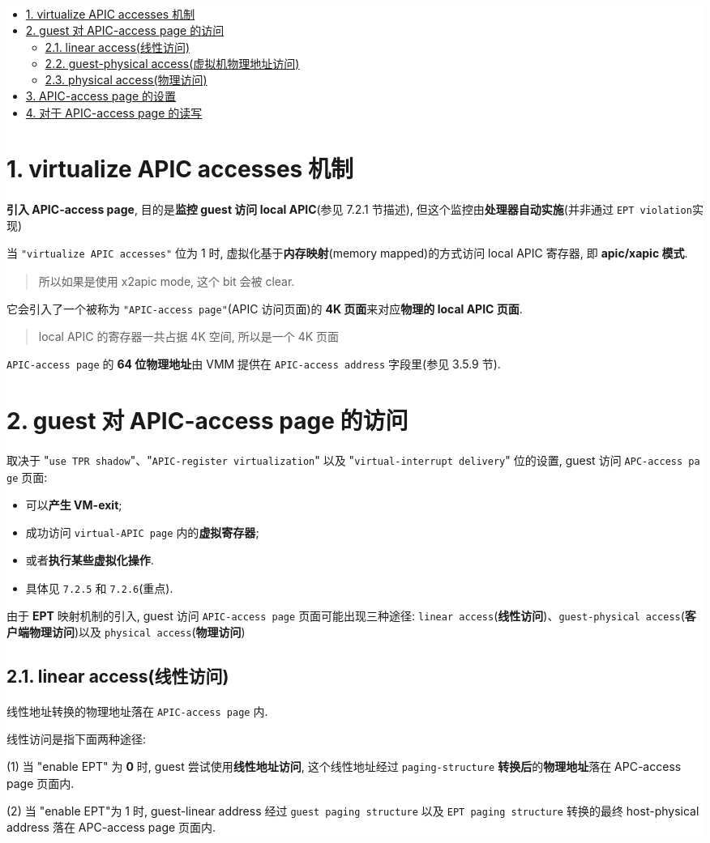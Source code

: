



- [1. virtualize APIC accesses 机制](#1-virtualize-apic-accesses-机制)
- [2. guest 对 APIC-access page 的访问](#2-guest-对-apic-access-page-的访问)
  - [2.1. linear access(线性访问)](#21-linear-access线性访问)
  - [2.2. guest-physical access(虚拟机物理地址访问)](#22-guest-physical-access虚拟机物理地址访问)
  - [2.3. physical access(物理访问)](#23-physical-access物理访问)
- [3. APIC-access page 的设置](#3-apic-access-page-的设置)
- [4. 对于 APIC-access page 的读写](#4-对于-apic-access-page-的读写)



# 1. virtualize APIC accesses 机制

**引入 APIC-access page**, 目的是**监控 guest 访问 local APIC**(参见 7.2.1 节描述), 但这个监控由**处理器自动实施**(并非通过 `EPT violation`实现)

当 `"virtualize APIC accesses"` 位为 1 时, 虚拟化基于**内存映射**(memory mapped)的方式访问 local APIC 寄存器, 即 **apic/xapic 模式**.

> 所以如果是使用 x2apic mode, 这个 bit 会被 clear.

它会引入了一个被称为 `"APIC-access page"`(APIC 访问页面)的 **4K 页面**来对应**物理的 local APIC 页面**.

> local APIC 的寄存器一共占据 4K 空间, 所以是一个 4K 页面

`APIC-access page` 的 **64 位物理地址**由 VMM 提供在 `APIC-access address` 字段里(参见 3.5.9 节).

# 2. guest 对 APIC-access page 的访问

取决于 "`use TPR shadow`"、"`APIC-register virtualization`" 以及 "`virtual-interrupt delivery`" 位的设置, guest 访问 `APC-access page` 页面:

* 可以**产生 VM-exit**;

* 成功访问 `virtual-APIC page` 内的**虚拟寄存器**;

* 或者**执行某些虚拟化操作**.

* 具体见 `7.2.5` 和 `7.2.6`(重点).

由于 **EPT** 映射机制的引入, guest 访问 `APIC-access page` 页面可能出现三种途径:  `linear access`(**线性访问**)、`guest-physical access`(**客户端物理访问**)以及 `physical access`(**物理访问**)

## 2.1. linear access(线性访问)

线性地址转换的物理地址落在 `APIC-access page` 内.

线性访问是指下面两种途径:

(1) 当 "enable EPT" 为 **0** 时, guest 尝试使用**线性地址访问**, 这个线性地址经过 `paging-structure` **转换后**的**物理地址**落在 APC-access page 页面内.

(2) 当 "enable EPT"为 1 时, guest-linear address 经过 `guest paging structure` 以及 `EPT paging structure` 转换的最终 host-physical address 落在 APC-access page 页面内.
